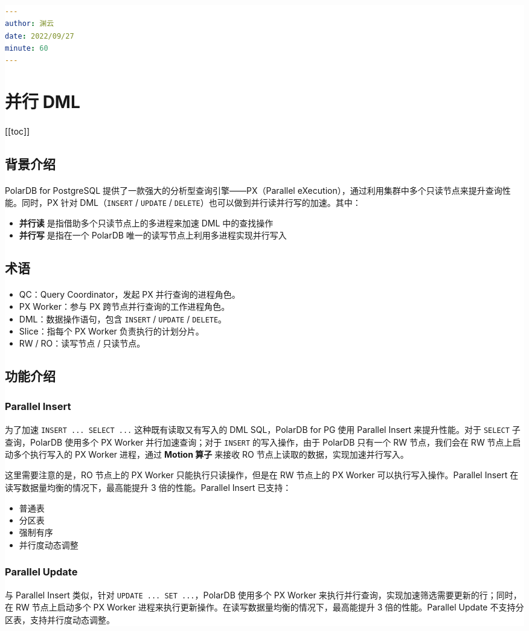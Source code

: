 ```yaml
---
author: 渊云
date: 2022/09/27
minute: 60
---
```


# 并行 DML

<Badge type="tip" text="V11 / v1.1.17-" vertical="top" />

<ArticleInfo :frontmatter=$frontmatter></ArticleInfo>

[[toc]]

## 背景介绍

PolarDB for PostgreSQL 提供了一款强大的分析型查询引擎——PX（Parallel eXecution），通过利用集群中多个只读节点来提升查询性能。同时，PX 针对 DML（`INSERT` / `UPDATE` / `DELETE`）也可以做到并行读并行写的加速。其中：

- **并行读** 是指借助多个只读节点上的多进程来加速 DML 中的查找操作
- **并行写** 是指在一个 PolarDB 唯一的读写节点上利用多进程实现并行写入

## 术语

- QC：Query Coordinator，发起 PX 并行查询的进程角色。
- PX Worker：参与 PX 跨节点并行查询的工作进程角色。
- DML：数据操作语句，包含 `INSERT` / `UPDATE` / `DELETE`。
- Slice：指每个 PX Worker 负责执行的计划分片。
- RW / RO：读写节点 / 只读节点。

## 功能介绍

### Parallel Insert

为了加速 `INSERT ... SELECT ...` 这种既有读取又有写入的 DML SQL，PolarDB for PG 使用 Parallel Insert 来提升性能。对于 `SELECT` 子查询，PolarDB 使用多个 PX Worker 并行加速查询；对于 `INSERT` 的写入操作，由于 PolarDB 只有一个 RW 节点，我们会在 RW 节点上启动多个执行写入的 PX Worker 进程，通过 **Motion 算子** 来接收 RO 节点上读取的数据，实现加速并行写入。

这里需要注意的是，RO 节点上的 PX Worker 只能执行只读操作，但是在 RW 节点上的 PX Worker 可以执行写入操作。Parallel Insert 在读写数据量均衡的情况下，最高能提升 3 倍的性能。Parallel Insert 已支持：

- 普通表
- 分区表
- 强制有序
- 并行度动态调整

### Parallel Update

与 Parallel Insert 类似，针对 `UPDATE ... SET ...`，PolarDB 使用多个 PX Worker 来执行并行查询，实现加速筛选需要更新的行；同时，在 RW 节点上启动多个 PX Worker 进程来执行更新操作。在读写数据量均衡的情况下，最高能提升 3 倍的性能。Parallel Update 不支持分区表，支持并行度动态调整。
